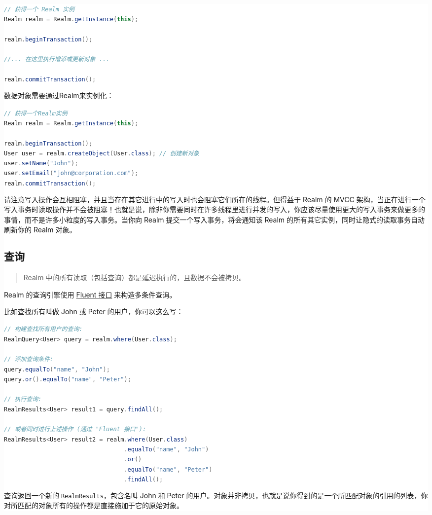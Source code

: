 ```java
// 获得一个 Realm 实例
Realm realm = Realm.getInstance(this);

realm.beginTransaction();

//... 在这里执行增添或更新对象 ...

realm.commitTransaction();
```

数据对象需要通过Realm来实例化：

```java
// 获得一个Realm实例
Realm realm = Realm.getInstance(this);

realm.beginTransaction();
User user = realm.createObject(User.class); // 创建新对象
user.setName("John");
user.setEmail("john@corporation.com");
realm.commitTransaction();
```

请注意写入操作会互相阻塞，并且当存在其它进行中的写入时也会阻塞它们所在的线程。但得益于 Realm 的 MVCC 架构，当正在进行一个写入事务时读取操作并不会被阻塞！也就是说，除非你需要同时在许多线程里进行并发的写入，你应该尽量使用更大的写入事务来做更多的事情，而不是许多小粒度的写入事务。当你向 Realm 提交一个写入事务，将会通知该 Realm 的所有其它实例，同时让隐式的读取事务自动刷新你的 Realm 对象。

## 查询
> Realm 中的所有读取（包括查询）都是延迟执行的，且数据不会被拷贝。

Realm 的查询引擎使用 [Fluent 接口](https://en.wikipedia.org/wiki/Fluent_interface) 来构造多条件查询。

比如查找所有叫做 John 或 Peter 的用户，你可以这么写：
```java
// 构建查找所有用户的查询:
RealmQuery<User> query = realm.where(User.class);

// 添加查询条件:
query.equalTo("name", "John");
query.or().equalTo("name", "Peter");

// 执行查询:
RealmResults<User> result1 = query.findAll();

// 或者同时进行上述操作 (通过 "Fluent 接口"):
RealmResults<User> result2 = realm.where(User.class)
                                  .equalTo("name", "John")
                                  .or()
                                  .equalTo("name", "Peter")
                                  .findAll();
```

查询返回一个新的 `RealmResults`，包含名叫 John 和 Peter 的用户。对象并非拷贝，也就是说你得到的是一个所匹配对象的引用的列表，你对所匹配的对象所有的操作都是直接施加于它的原始对象。
